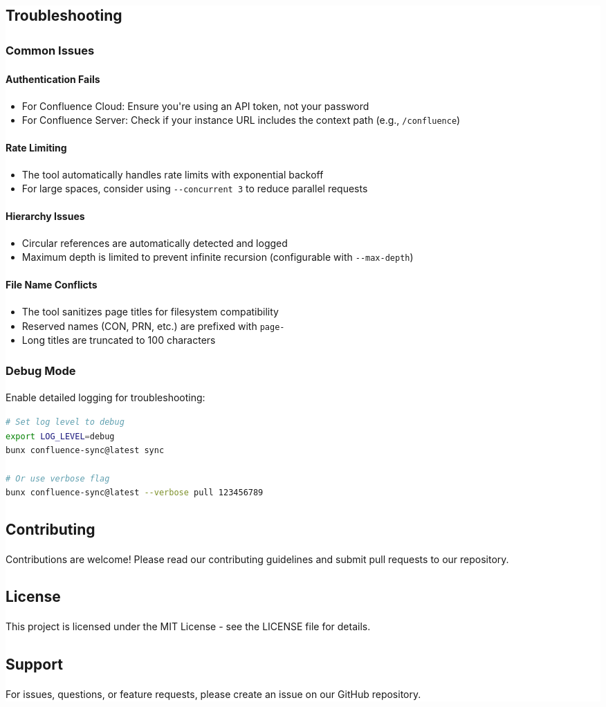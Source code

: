 ## Troubleshooting

### Common Issues

#### Authentication Fails
- For Confluence Cloud: Ensure you're using an API token, not your password
- For Confluence Server: Check if your instance URL includes the context path (e.g., `/confluence`)

#### Rate Limiting
- The tool automatically handles rate limits with exponential backoff
- For large spaces, consider using `--concurrent 3` to reduce parallel requests

#### Hierarchy Issues
- Circular references are automatically detected and logged
- Maximum depth is limited to prevent infinite recursion (configurable with `--max-depth`)

#### File Name Conflicts
- The tool sanitizes page titles for filesystem compatibility
- Reserved names (CON, PRN, etc.) are prefixed with `page-`
- Long titles are truncated to 100 characters

### Debug Mode

Enable detailed logging for troubleshooting:

```bash
# Set log level to debug
export LOG_LEVEL=debug
bunx confluence-sync@latest sync

# Or use verbose flag
bunx confluence-sync@latest --verbose pull 123456789
```

## Contributing

Contributions are welcome! Please read our contributing guidelines and submit pull requests to our repository.

## License

This project is licensed under the MIT License - see the LICENSE file for details.

## Support

For issues, questions, or feature requests, please create an issue on our GitHub repository.
